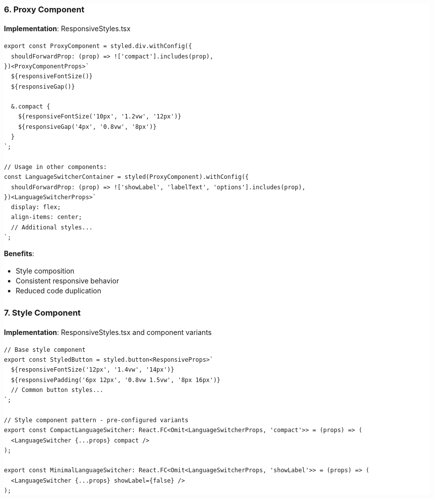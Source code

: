 
### 6. Proxy Component

**Implementation**: ResponsiveStyles.tsx
```tsx
export const ProxyComponent = styled.div.withConfig({
  shouldForwardProp: (prop) => !['compact'].includes(prop),
})<ProxyComponentProps>`
  ${responsiveFontSize()}
  ${responsiveGap()}
  
  &.compact {
    ${responsiveFontSize('10px', '1.2vw', '12px')}
    ${responsiveGap('4px', '0.8vw', '8px')}
  }
`;

// Usage in other components:
const LanguageSwitcherContainer = styled(ProxyComponent).withConfig({
  shouldForwardProp: (prop) => !['showLabel', 'labelText', 'options'].includes(prop),
})<LanguageSwitcherProps>`
  display: flex;
  align-items: center;
  // Additional styles...
`;
```

**Benefits**:
- Style composition
- Consistent responsive behavior
- Reduced code duplication

### 7. Style Component

**Implementation**: ResponsiveStyles.tsx and component variants
```tsx
// Base style component
export const StyledButton = styled.button<ResponsiveProps>`
  ${responsiveFontSize('12px', '1.4vw', '14px')}
  ${responsivePadding('6px 12px', '0.8vw 1.5vw', '8px 16px')}
  // Common button styles...
`;

// Style component pattern - pre-configured variants
export const CompactLanguageSwitcher: React.FC<Omit<LanguageSwitcherProps, 'compact'>> = (props) => (
  <LanguageSwitcher {...props} compact />
);

export const MinimalLanguageSwitcher: React.FC<Omit<LanguageSwitcherProps, 'showLabel'>> = (props) => (
  <LanguageSwitcher {...props} showLabel={false} />
);
```

